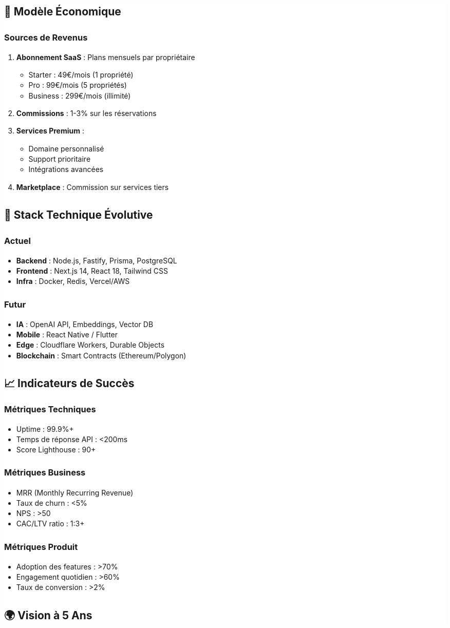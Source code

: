 ## 💼 Modèle Économique

### Sources de Revenus
1. **Abonnement SaaS** : Plans mensuels par propriétaire
   - Starter : 49€/mois (1 propriété)
   - Pro : 99€/mois (5 propriétés)
   - Business : 299€/mois (illimité)

2. **Commissions** : 1-3% sur les réservations
3. **Services Premium** : 
   - Domaine personnalisé
   - Support prioritaire
   - Intégrations avancées

4. **Marketplace** : Commission sur services tiers

## 🔧 Stack Technique Évolutive

### Actuel
- **Backend** : Node.js, Fastify, Prisma, PostgreSQL
- **Frontend** : Next.js 14, React 18, Tailwind CSS
- **Infra** : Docker, Redis, Vercel/AWS

### Futur
- **IA** : OpenAI API, Embeddings, Vector DB
- **Mobile** : React Native / Flutter
- **Edge** : Cloudflare Workers, Durable Objects
- **Blockchain** : Smart Contracts (Ethereum/Polygon)

## 📈 Indicateurs de Succès

### Métriques Techniques
- Uptime : 99.9%+
- Temps de réponse API : <200ms
- Score Lighthouse : 90+

### Métriques Business
- MRR (Monthly Recurring Revenue)
- Taux de churn : <5%
- NPS : >50
- CAC/LTV ratio : 1:3+

### Métriques Produit
- Adoption des features : >70%
- Engagement quotidien : >60%
- Taux de conversion : >2%

## 🌍 Vision à 5 Ans
